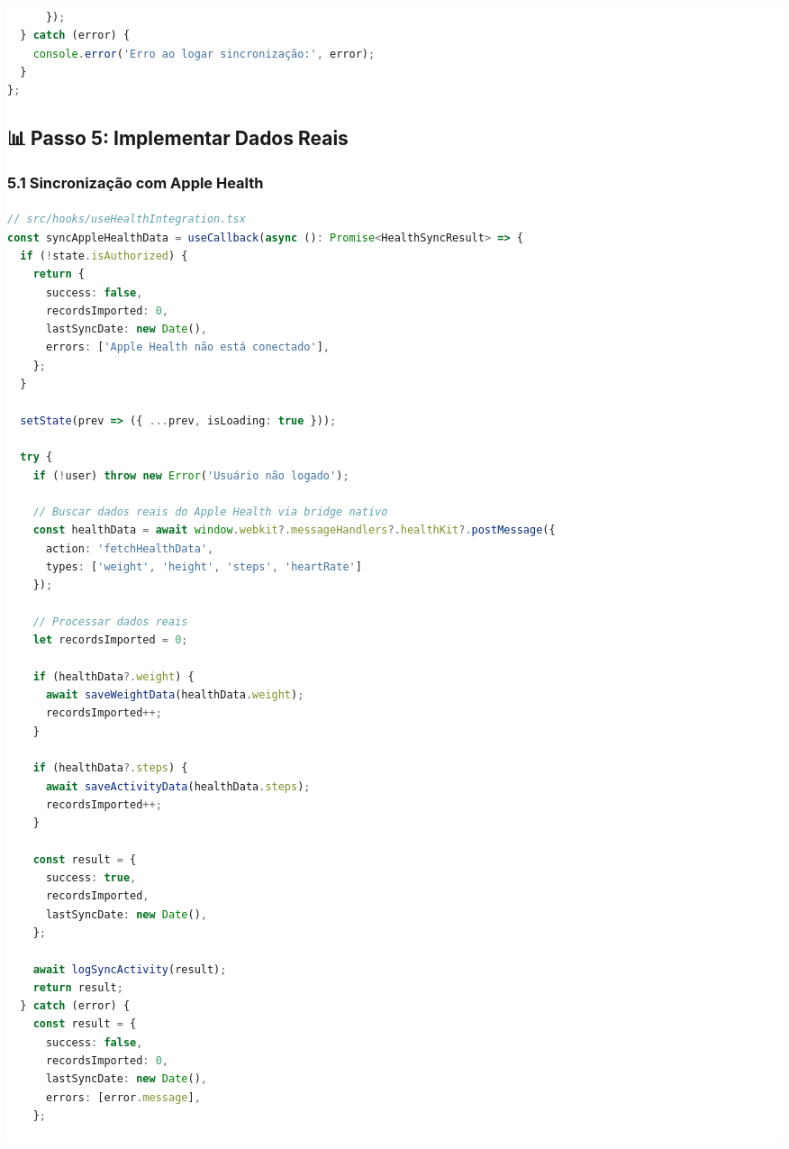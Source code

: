 ```typescript
      });
  } catch (error) {
    console.error('Erro ao logar sincronização:', error);
  }
};
```

## 📊 Passo 5: Implementar Dados Reais

### 5.1 Sincronização com Apple Health
```typescript
// src/hooks/useHealthIntegration.tsx
const syncAppleHealthData = useCallback(async (): Promise<HealthSyncResult> => {
  if (!state.isAuthorized) {
    return {
      success: false,
      recordsImported: 0,
      lastSyncDate: new Date(),
      errors: ['Apple Health não está conectado'],
    };
  }

  setState(prev => ({ ...prev, isLoading: true }));

  try {
    if (!user) throw new Error('Usuário não logado');

    // Buscar dados reais do Apple Health via bridge nativo
    const healthData = await window.webkit?.messageHandlers?.healthKit?.postMessage({
      action: 'fetchHealthData',
      types: ['weight', 'height', 'steps', 'heartRate']
    });

    // Processar dados reais
    let recordsImported = 0;
    
    if (healthData?.weight) {
      await saveWeightData(healthData.weight);
      recordsImported++;
    }
    
    if (healthData?.steps) {
      await saveActivityData(healthData.steps);
      recordsImported++;
    }

    const result = {
      success: true,
      recordsImported,
      lastSyncDate: new Date(),
    };

    await logSyncActivity(result);
    return result;
  } catch (error) {
    const result = {
      success: false,
      recordsImported: 0,
      lastSyncDate: new Date(),
      errors: [error.message],
    };
    
```